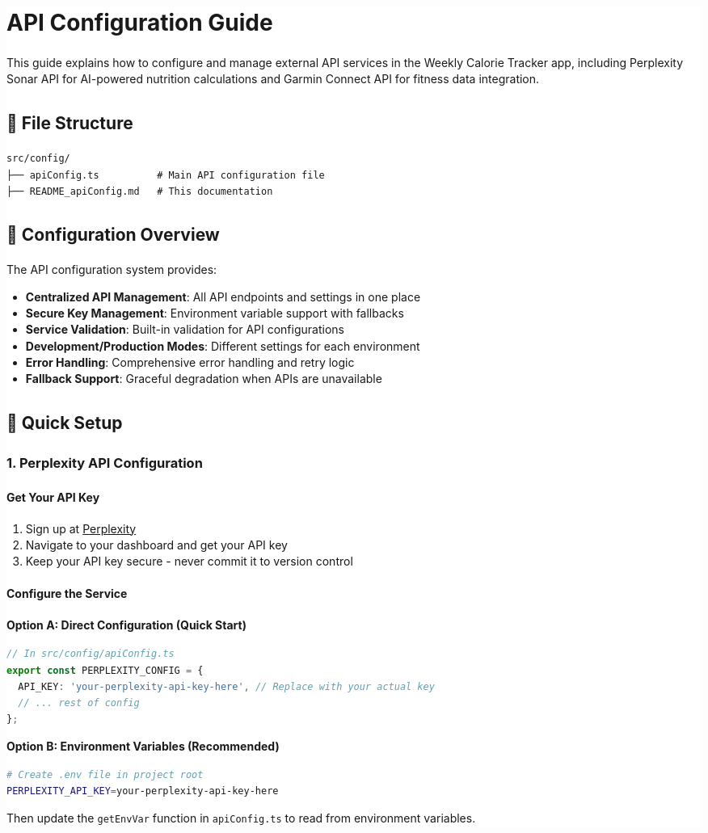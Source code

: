 # API Configuration Guide

This guide explains how to configure and manage external API services in the Weekly Calorie Tracker app, including Perplexity Sonar API for AI-powered nutrition calculations and Garmin Connect API for fitness data integration.

## 📁 File Structure

```
src/config/
├── apiConfig.ts          # Main API configuration file
├── README_apiConfig.md   # This documentation
```

## 🔧 Configuration Overview

The API configuration system provides:

- **Centralized API Management**: All API endpoints and settings in one place
- **Secure Key Management**: Environment variable support with fallbacks
- **Service Validation**: Built-in validation for API configurations
- **Development/Production Modes**: Different settings for each environment
- **Error Handling**: Comprehensive error handling and retry logic
- **Fallback Support**: Graceful degradation when APIs are unavailable

## 🚀 Quick Setup

### 1. Perplexity API Configuration

#### Get Your API Key
1. Sign up at [Perplexity](https://www.perplexity.ai/)
2. Navigate to your dashboard and get your API key
3. Keep your API key secure - never commit it to version control

#### Configure the Service
**Option A: Direct Configuration (Quick Start)**
```typescript
// In src/config/apiConfig.ts
export const PERPLEXITY_CONFIG = {
  API_KEY: 'your-perplexity-api-key-here', // Replace with your actual key
  // ... rest of config
};
```

**Option B: Environment Variables (Recommended)**
```bash
# Create .env file in project root
PERPLEXITY_API_KEY=your-perplexity-api-key-here
```

Then update the `getEnvVar` function in `apiConfig.ts` to read from environment variables.
